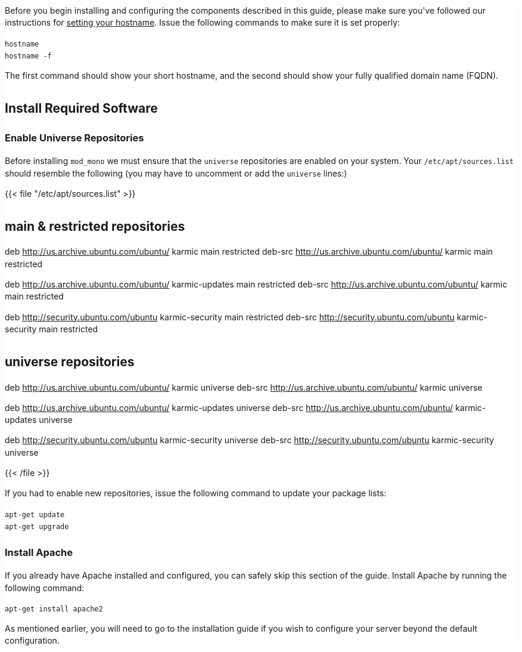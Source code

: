 Before you begin installing and configuring the components described in this guide, please make sure you've followed our instructions for [setting your hostname](/docs/getting-started#setting-the-hostname). Issue the following commands to make sure it is set properly:

    hostname
    hostname -f

The first command should show your short hostname, and the second should show your fully qualified domain name (FQDN).

## Install Required Software

### Enable Universe Repositories

Before installing `mod_mono` we must ensure that the `universe` repositories are enabled on your system. Your `/etc/apt/sources.list` should resemble the following (you may have to uncomment or add the `universe` lines:)

{{< file "/etc/apt/sources.list" >}}
## main & restricted repositories
deb http://us.archive.ubuntu.com/ubuntu/ karmic main restricted
deb-src http://us.archive.ubuntu.com/ubuntu/ karmic main restricted

deb http://us.archive.ubuntu.com/ubuntu/ karmic-updates main restricted
deb-src http://us.archive.ubuntu.com/ubuntu/ karmic main restricted

deb http://security.ubuntu.com/ubuntu karmic-security main restricted
deb-src http://security.ubuntu.com/ubuntu karmic-security main restricted

## universe repositories
deb http://us.archive.ubuntu.com/ubuntu/ karmic universe
deb-src http://us.archive.ubuntu.com/ubuntu/ karmic universe

deb http://us.archive.ubuntu.com/ubuntu/ karmic-updates universe
deb-src http://us.archive.ubuntu.com/ubuntu/ karmic-updates universe

deb http://security.ubuntu.com/ubuntu karmic-security universe
deb-src http://security.ubuntu.com/ubuntu karmic-security universe

{{< /file >}}


If you had to enable new repositories, issue the following command to update your package lists:

    apt-get update
    apt-get upgrade

### Install Apache

If you already have Apache installed and configured, you can safely skip this section of the guide. Install Apache by running the following command:

    apt-get install apache2

As mentioned earlier, you will need to go to the installation guide if you wish to configure your server beyond the default configuration.
